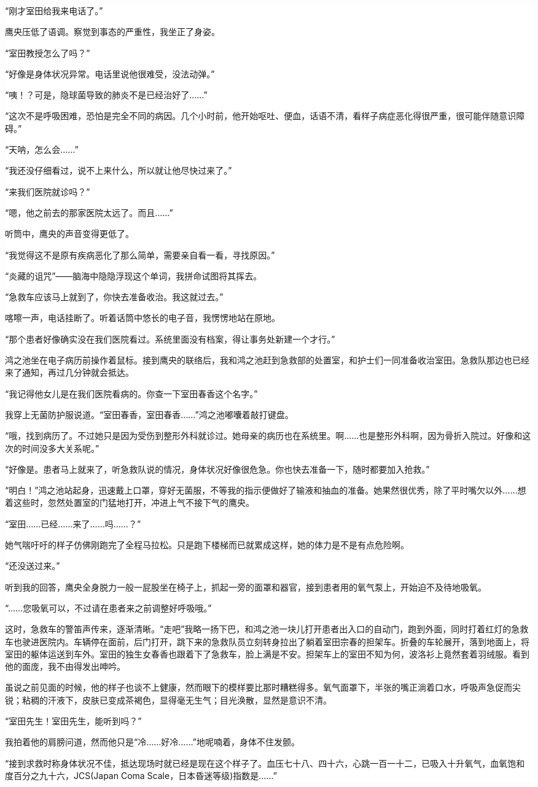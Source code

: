“刚才室田给我来电话了。”

鹰央压低了语调。察觉到事态的严重性，我坐正了身姿。

“室田教授怎么了吗？”

“好像是身体状况异常。电话里说他很难受，没法动弹。”

“咦！？可是，隐球菌导致的肺炎不是已经治好了……”

“这次不是呼吸困难，恐怕是完全不同的病因。几个小时前，他开始呕吐、便血，话语不清，看样子病症恶化得很严重，很可能伴随意识障碍。”

“天呐，怎么会……”

“我还没仔细看过，说不上来什么，所以就让他尽快过来了。”

“来我们医院就诊吗？”

“嗯，他之前去的那家医院太远了。而且……”

听筒中，鹰央的声音变得更低了。

“我觉得这不是原有疾病恶化了那么简单，需要亲自看一看，寻找原因。”

“炎藏的诅咒”——脑海中隐隐浮现这个单词，我拼命试图将其挥去。

“急救车应该马上就到了，你快去准备收治。我这就过去。”

喀嚓一声，电话挂断了。听着话筒中悠长的电子音，我愣愣地站在原地。

“那个患者好像确实没在我们医院看过。系统里面没有档案，得让事务处新建一个才行。”

鸿之池坐在电子病历前操作着鼠标。接到鹰央的联络后，我和鸿之池赶到急救部的处置室，和护士们一同准备收治室田。急救队那边也已经来了通知，再过几分钟就会抵达。

“我记得他女儿是在我们医院看病的。你查一下室田春香这个名字。”

我穿上无菌防护服说道。“室田春香，室田春香……”鸿之池嘟囔着敲打键盘。

“哦，找到病历了。不过她只是因为受伤到整形外科就诊过。她母亲的病历也在系统里。啊……也是整形外科啊，因为骨折入院过。好像和这次的时间没多大关系呢。”

“好像是。患者马上就来了，听急救队说的情况，身体状况好像很危急。你也快去准备一下，随时都要加入抢救。”

“明白！”鸿之池站起身，迅速戴上口罩，穿好无菌服，不等我的指示便做好了输液和抽血的准备。她果然很优秀，除了平时嘴欠以外……想着这些时，忽然处置室的门猛地打开，冲进上气不接下气的鹰央。

“室田……已经……来了……吗……？”

她气喘吁吁的样子仿佛刚跑完了全程马拉松。只是跑下楼梯而已就累成这样，她的体力是不是有点危险啊。

“还没送过来。”

听到我的回答，鹰央全身脱力一般一屁股坐在椅子上，抓起一旁的面罩和器官，接到患者用的氧气泵上，开始迫不及待地吸氧。

“……您吸氧可以，不过请在患者来之前调整好呼吸哦。”

这时，急救车的警笛声传来，逐渐清晰。“走吧”我略一扬下巴，和鸿之池一块儿打开患者出入口的自动门，跑到外面，同时打着红灯的急救车也驶进医院内。车辆停在面前，后门打开，跳下来的急救队员立刻转身拉出了躺着室田宗春的担架车。折叠的车轮展开，落到地面上，将室田的躯体运送到车外。室田的独生女春香也跟着下了急救车，脸上满是不安。担架车上的室田不知为何，波洛衫上竟然套着羽绒服。看到他的面庞，我不由得发出呻吟。

虽说之前见面的时候，他的样子也谈不上健康，然而眼下的模样要比那时糟糕得多。氧气面罩下，半张的嘴正淌着口水，呼吸声急促而尖锐；粘稠的汗液下，皮肤已变成茶褐色，显得毫无生气；目光涣散，显然是意识不清。

“室田先生！室田先生，能听到吗？”

我拍着他的肩膀问道，然而他只是“冷……好冷……”地呢喃着，身体不住发颤。

“接到求救时称身体状况不佳，抵达现场时就已经是现在这个样子了。血压七十八、四十六，心跳一百一十二，已吸入十升氧气，血氧饱和度百分之九十六，JCS(Japan Coma Scale，日本昏迷等级)指数是……”
